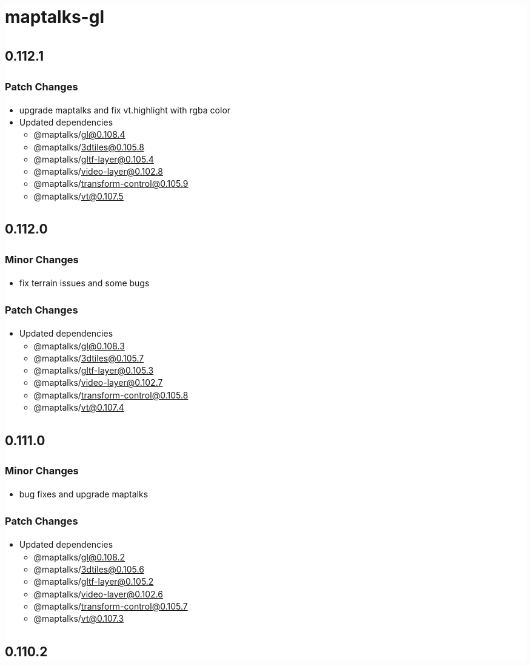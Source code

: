 # maptalks-gl

## 0.112.1

### Patch Changes

- upgrade maptalks and fix vt.highlight with rgba color
- Updated dependencies
  - @maptalks/gl@0.108.4
  - @maptalks/3dtiles@0.105.8
  - @maptalks/gltf-layer@0.105.4
  - @maptalks/video-layer@0.102.8
  - @maptalks/transform-control@0.105.9
  - @maptalks/vt@0.107.5

## 0.112.0

### Minor Changes

- fix terrain issues and some bugs

### Patch Changes

- Updated dependencies
  - @maptalks/gl@0.108.3
  - @maptalks/3dtiles@0.105.7
  - @maptalks/gltf-layer@0.105.3
  - @maptalks/video-layer@0.102.7
  - @maptalks/transform-control@0.105.8
  - @maptalks/vt@0.107.4

## 0.111.0

### Minor Changes

- bug fixes and upgrade maptalks

### Patch Changes

- Updated dependencies
  - @maptalks/gl@0.108.2
  - @maptalks/3dtiles@0.105.6
  - @maptalks/gltf-layer@0.105.2
  - @maptalks/video-layer@0.102.6
  - @maptalks/transform-control@0.105.7
  - @maptalks/vt@0.107.3

## 0.110.2
